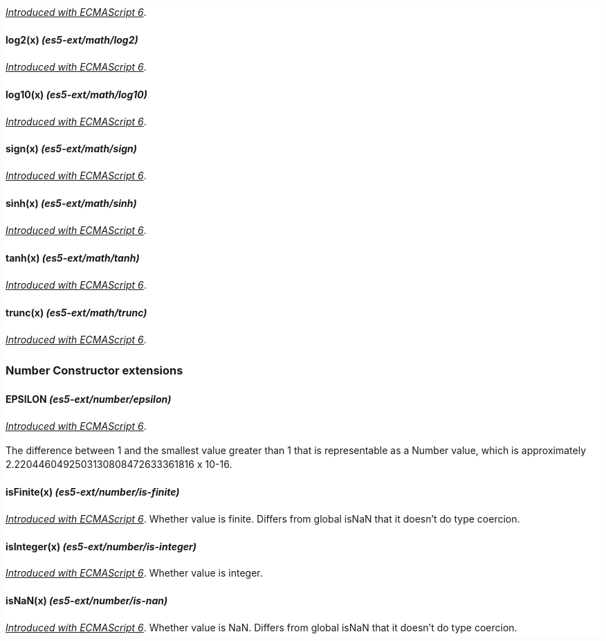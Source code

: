 [*Introduced with ECMAScript 6*](http://people.mozilla.org/~jorendorff/es6-draft.html#sec-math.log1p).

#### log2(x) *(es5-ext/math/log2)*

[*Introduced with ECMAScript 6*](http://people.mozilla.org/~jorendorff/es6-draft.html#sec-math.log2).

#### log10(x) *(es5-ext/math/log10)*

[*Introduced with ECMAScript 6*](http://people.mozilla.org/~jorendorff/es6-draft.html#sec-math.log10).

#### sign(x) *(es5-ext/math/sign)*

[*Introduced with ECMAScript 6*](http://people.mozilla.org/~jorendorff/es6-draft.html#sec-math.sign).

#### sinh(x) *(es5-ext/math/sinh)*

[*Introduced with ECMAScript 6*](http://people.mozilla.org/~jorendorff/es6-draft.html#sec-math.sinh).

#### tanh(x) *(es5-ext/math/tanh)*

[*Introduced with ECMAScript 6*](http://people.mozilla.org/~jorendorff/es6-draft.html#sec-math.tanh).

#### trunc(x) *(es5-ext/math/trunc)*

[*Introduced with ECMAScript 6*](http://people.mozilla.org/~jorendorff/es6-draft.html#sec-math.trunc).

### Number Constructor extensions

#### EPSILON *(es5-ext/number/epsilon)*

[*Introduced with ECMAScript 6*](http://people.mozilla.org/~jorendorff/es6-draft.html#sec-number.epsilon).

The difference between 1 and the smallest value greater than 1 that is representable as a Number value, which is approximately 2.2204460492503130808472633361816 x 10-16.

#### isFinite(x) *(es5-ext/number/is-finite)*

[*Introduced with ECMAScript 6*](http://people.mozilla.org/~jorendorff/es6-draft.html#sec-number.isfinite). Whether value is finite. Differs from global isNaN that it doesn’t do type coercion.

#### isInteger(x) *(es5-ext/number/is-integer)*

[*Introduced with ECMAScript 6*](http://people.mozilla.org/~jorendorff/es6-draft.html#sec-number.isinteger). Whether value is integer.

#### isNaN(x) *(es5-ext/number/is-nan)*

[*Introduced with ECMAScript 6*](http://people.mozilla.org/~jorendorff/es6-draft.html#sec-number.isnan). Whether value is NaN. Differs from global isNaN that it doesn’t do type coercion.
